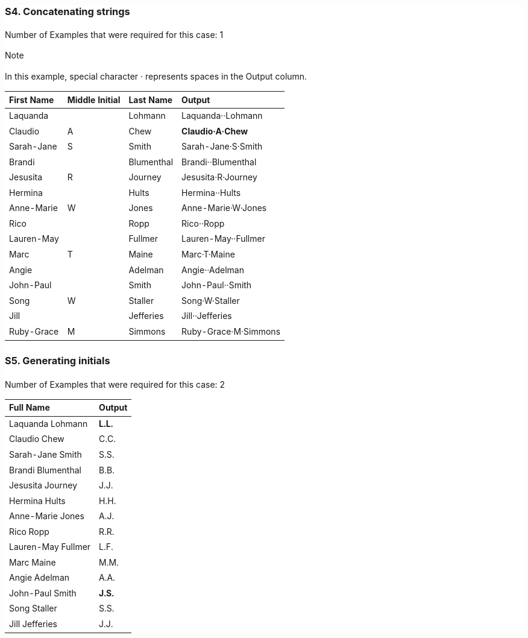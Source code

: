 ### S4. Concatenating strings

Number of Examples that were required for this case: 1

>[!NOTE] 
>In this example, special character · represents spaces in the Output column.

|First Name|Middle Initial|Last Name|Output|
|:-----|:-----|:-----|:-----|
|Laquanda||Lohmann|Laquanda··Lohmann|
|Claudio|A|Chew|**Claudio·A·Chew**|
|Sarah-Jane|S|Smith|Sarah-Jane·S·Smith|
|Brandi||Blumenthal|Brandi··Blumenthal|
|Jesusita|R|Journey|Jesusita·R·Journey|
|Hermina||Hults|Hermina··Hults|
|Anne-Marie|W|Jones|Anne-Marie·W·Jones|
|Rico||Ropp|Rico··Ropp|
|Lauren-May||Fullmer|Lauren-May··Fullmer|
|Marc|T|Maine|Marc·T·Maine|
|Angie||Adelman|Angie··Adelman|
|John-Paul||Smith|John-Paul··Smith|
|Song|W|Staller|Song·W·Staller|
|Jill||Jefferies|Jill··Jefferies|
|Ruby-Grace|M|Simmons|Ruby-Grace·M·Simmons|

### S5. Generating initials

Number of Examples that were required for this case: 2

|Full Name|Output|
|:-----|:-----|
|Laquanda Lohmann|**L.L.**|
|Claudio Chew|C.C.|
|Sarah-Jane Smith|S.S.|
|Brandi Blumenthal|B.B.|
|Jesusita Journey|J.J.|
|Hermina Hults|H.H.|
|Anne-Marie Jones|A.J.|
|Rico Ropp|R.R.|
|Lauren-May Fullmer|L.F.|
|Marc Maine|M.M.|
|Angie Adelman|A.A.|
|John-Paul Smith|**J.S.**|
|Song Staller|S.S.|
|Jill Jefferies|J.J.|